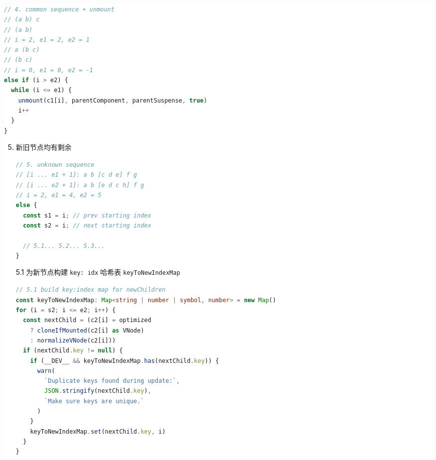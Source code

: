    ```typescript
   // 4. common sequence + unmount
   // (a b) c
   // (a b)
   // i = 2, e1 = 2, e2 = 1
   // a (b c)
   // (b c)
   // i = 0, e1 = 0, e2 = -1
   else if (i > e2) {
     while (i <= e1) {
       unmount(c1[i], parentComponent, parentSuspense, true)
       i++
     }
   }
   ```

5. 新旧节点均有剩余

   ```typescript
   // 5. unknown sequence
   // [i ... e1 + 1]: a b [c d e] f g
   // [i ... e2 + 1]: a b [e d c h] f g
   // i = 2, e1 = 4, e2 = 5
   else {
     const s1 = i; // prev starting index
     const s2 = i; // next starting index
       
     // 5.1... 5.2... 5.3...
   }
   ```

   

   5.1 为新节点构建 `key: idx` 哈希表 `keyToNewIndexMap`

   ```typescript
   // 5.1 build key:index map for newChildren
   const keyToNewIndexMap: Map<string | number | symbol, number> = new Map()
   for (i = s2; i <= e2; i++) {
     const nextChild = (c2[i] = optimized
       ? cloneIfMounted(c2[i] as VNode)
       : normalizeVNode(c2[i]))
     if (nextChild.key != null) {
       if (__DEV__ && keyToNewIndexMap.has(nextChild.key)) {
         warn(
           `Duplicate keys found during update:`,
           JSON.stringify(nextChild.key),
           `Make sure keys are unique.`
         )
       }
       keyToNewIndexMap.set(nextChild.key, i)
     }
   }
   ```
